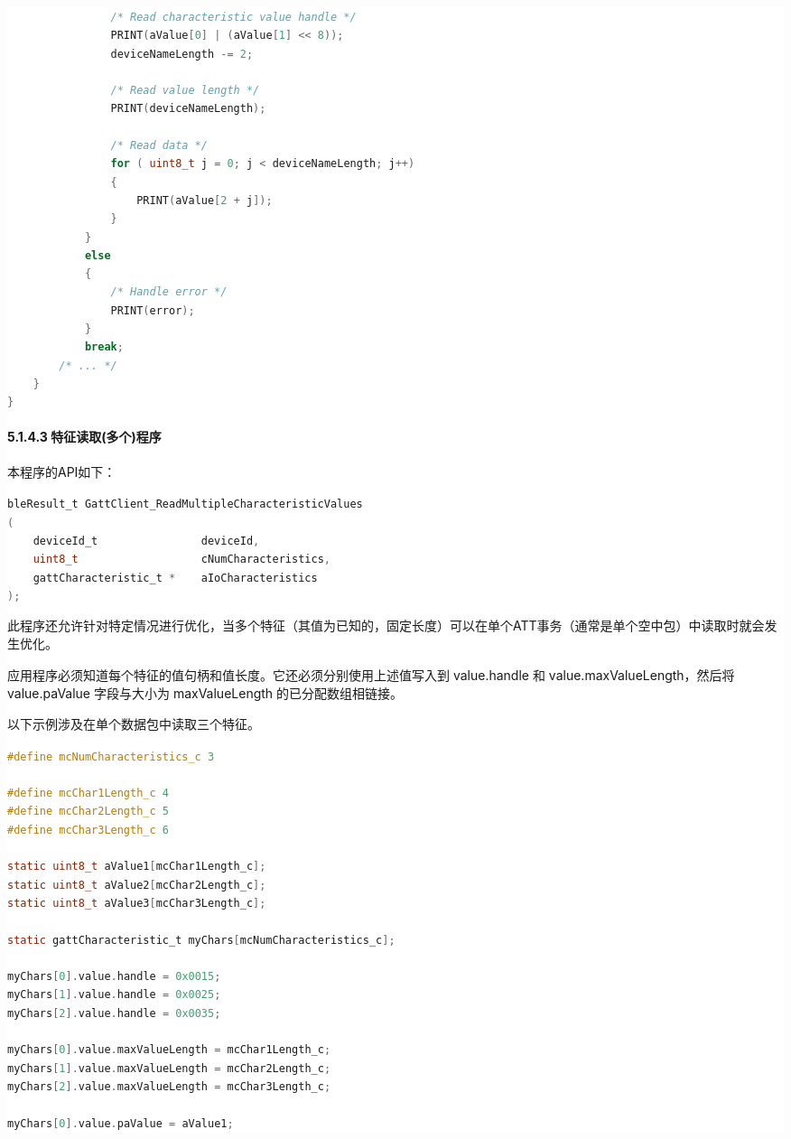 ```c
                /* Read characteristic value handle */
                PRINT(aValue[0] | (aValue[1] << 8));
                deviceNameLength -= 2;
                
                /* Read value length */
                PRINT(deviceNameLength);
                
                /* Read data */
                for ( uint8_t j = 0; j < deviceNameLength; j++)
                {
                    PRINT(aValue[2 + j]);
                }
            }
            else
            {
                /* Handle error */
                PRINT(error);
            }
            break;
        /* ... */
    }
}
```

#### 5.1.4.3 特征读取(多个)程序

本程序的API如下：

```c
bleResult_t GattClient_ReadMultipleCharacteristicValues
(
    deviceId_t                deviceId,
    uint8_t                   cNumCharacteristics,
    gattCharacteristic_t *    aIoCharacteristics
);
```

此程序还允许针对特定情况进行优化，当多个特征（其值为已知的，固定长度）可以在单个ATT事务（通常是单个空中包）中读取时就会发生优化。

应用程序必须知道每个特征的值句柄和值长度。它还必须分别使用上述值写入到 value.handle 和 value.maxValueLength，然后将 value.paValue 字段与大小为 maxValueLength 的已分配数组相链接。

以下示例涉及在单个数据包中读取三个特征。

```c
#define mcNumCharacteristics_c 3

#define mcChar1Length_c 4
#define mcChar2Length_c 5
#define mcChar3Length_c 6

static uint8_t aValue1[mcChar1Length_c];
static uint8_t aValue2[mcChar2Length_c];
static uint8_t aValue3[mcChar3Length_c];

static gattCharacteristic_t myChars[mcNumCharacteristics_c];

myChars[0].value.handle = 0x0015;
myChars[1].value.handle = 0x0025;
myChars[2].value.handle = 0x0035;

myChars[0].value.maxValueLength = mcChar1Length_c;
myChars[1].value.maxValueLength = mcChar2Length_c;
myChars[2].value.maxValueLength = mcChar3Length_c;

myChars[0].value.paValue = aValue1;
```